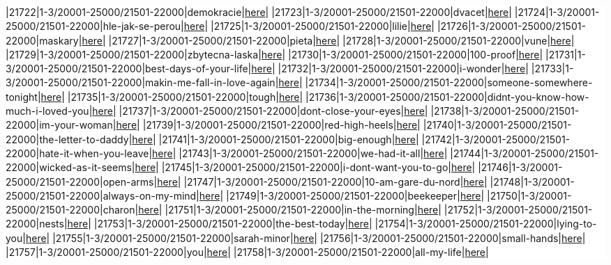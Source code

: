 |21722|1-3/20001-25000/21501-22000|demokracie|[here](https://cdn.jsdelivr.net/gh/guitarchord/cc1-3/20001-25000/21501-22000/demokracie.webp)|
|21723|1-3/20001-25000/21501-22000|dvacet|[here](https://cdn.jsdelivr.net/gh/guitarchord/cc1-3/20001-25000/21501-22000/dvacet.webp)|
|21724|1-3/20001-25000/21501-22000|hle-jak-se-perou|[here](https://cdn.jsdelivr.net/gh/guitarchord/cc1-3/20001-25000/21501-22000/hle-jak-se-perou.webp)|
|21725|1-3/20001-25000/21501-22000|lilie|[here](https://cdn.jsdelivr.net/gh/guitarchord/cc1-3/20001-25000/21501-22000/lilie.webp)|
|21726|1-3/20001-25000/21501-22000|maskary|[here](https://cdn.jsdelivr.net/gh/guitarchord/cc1-3/20001-25000/21501-22000/maskary.webp)|
|21727|1-3/20001-25000/21501-22000|pieta|[here](https://cdn.jsdelivr.net/gh/guitarchord/cc1-3/20001-25000/21501-22000/pieta.webp)|
|21728|1-3/20001-25000/21501-22000|vune|[here](https://cdn.jsdelivr.net/gh/guitarchord/cc1-3/20001-25000/21501-22000/vune.webp)|
|21729|1-3/20001-25000/21501-22000|zbytecna-laska|[here](https://cdn.jsdelivr.net/gh/guitarchord/cc1-3/20001-25000/21501-22000/zbytecna-laska.webp)|
|21730|1-3/20001-25000/21501-22000|100-proof|[here](https://cdn.jsdelivr.net/gh/guitarchord/cc1-3/20001-25000/21501-22000/100-proof.webp)|
|21731|1-3/20001-25000/21501-22000|best-days-of-your-life|[here](https://cdn.jsdelivr.net/gh/guitarchord/cc1-3/20001-25000/21501-22000/best-days-of-your-life.webp)|
|21732|1-3/20001-25000/21501-22000|i-wonder|[here](https://cdn.jsdelivr.net/gh/guitarchord/cc1-3/20001-25000/21501-22000/i-wonder.webp)|
|21733|1-3/20001-25000/21501-22000|makin-me-fall-in-love-again|[here](https://cdn.jsdelivr.net/gh/guitarchord/cc1-3/20001-25000/21501-22000/makin-me-fall-in-love-again.webp)|
|21734|1-3/20001-25000/21501-22000|someone-somewhere-tonight|[here](https://cdn.jsdelivr.net/gh/guitarchord/cc1-3/20001-25000/21501-22000/someone-somewhere-tonight.webp)|
|21735|1-3/20001-25000/21501-22000|tough|[here](https://cdn.jsdelivr.net/gh/guitarchord/cc1-3/20001-25000/21501-22000/tough.webp)|
|21736|1-3/20001-25000/21501-22000|didnt-you-know-how-much-i-loved-you|[here](https://cdn.jsdelivr.net/gh/guitarchord/cc1-3/20001-25000/21501-22000/didnt-you-know-how-much-i-loved-you.webp)|
|21737|1-3/20001-25000/21501-22000|dont-close-your-eyes|[here](https://cdn.jsdelivr.net/gh/guitarchord/cc1-3/20001-25000/21501-22000/dont-close-your-eyes.webp)|
|21738|1-3/20001-25000/21501-22000|im-your-woman|[here](https://cdn.jsdelivr.net/gh/guitarchord/cc1-3/20001-25000/21501-22000/im-your-woman.webp)|
|21739|1-3/20001-25000/21501-22000|red-high-heels|[here](https://cdn.jsdelivr.net/gh/guitarchord/cc1-3/20001-25000/21501-22000/red-high-heels.webp)|
|21740|1-3/20001-25000/21501-22000|the-letter-to-daddy|[here](https://cdn.jsdelivr.net/gh/guitarchord/cc1-3/20001-25000/21501-22000/the-letter-to-daddy.webp)|
|21741|1-3/20001-25000/21501-22000|big-enough|[here](https://cdn.jsdelivr.net/gh/guitarchord/cc1-3/20001-25000/21501-22000/big-enough.webp)|
|21742|1-3/20001-25000/21501-22000|hate-it-when-you-leave|[here](https://cdn.jsdelivr.net/gh/guitarchord/cc1-3/20001-25000/21501-22000/hate-it-when-you-leave.webp)|
|21743|1-3/20001-25000/21501-22000|we-had-it-all|[here](https://cdn.jsdelivr.net/gh/guitarchord/cc1-3/20001-25000/21501-22000/we-had-it-all.webp)|
|21744|1-3/20001-25000/21501-22000|wicked-as-it-seems|[here](https://cdn.jsdelivr.net/gh/guitarchord/cc1-3/20001-25000/21501-22000/wicked-as-it-seems.webp)|
|21745|1-3/20001-25000/21501-22000|i-dont-want-you-to-go|[here](https://cdn.jsdelivr.net/gh/guitarchord/cc1-3/20001-25000/21501-22000/i-dont-want-you-to-go.webp)|
|21746|1-3/20001-25000/21501-22000|open-arms|[here](https://cdn.jsdelivr.net/gh/guitarchord/cc1-3/20001-25000/21501-22000/open-arms.webp)|
|21747|1-3/20001-25000/21501-22000|10-am-gare-du-nord|[here](https://cdn.jsdelivr.net/gh/guitarchord/cc1-3/20001-25000/21501-22000/10-am-gare-du-nord.webp)|
|21748|1-3/20001-25000/21501-22000|always-on-my-mind|[here](https://cdn.jsdelivr.net/gh/guitarchord/cc1-3/20001-25000/21501-22000/always-on-my-mind.webp)|
|21749|1-3/20001-25000/21501-22000|beekeeper|[here](https://cdn.jsdelivr.net/gh/guitarchord/cc1-3/20001-25000/21501-22000/beekeeper.webp)|
|21750|1-3/20001-25000/21501-22000|charon|[here](https://cdn.jsdelivr.net/gh/guitarchord/cc1-3/20001-25000/21501-22000/charon.webp)|
|21751|1-3/20001-25000/21501-22000|in-the-morning|[here](https://cdn.jsdelivr.net/gh/guitarchord/cc1-3/20001-25000/21501-22000/in-the-morning.webp)|
|21752|1-3/20001-25000/21501-22000|nests|[here](https://cdn.jsdelivr.net/gh/guitarchord/cc1-3/20001-25000/21501-22000/nests.webp)|
|21753|1-3/20001-25000/21501-22000|the-best-today|[here](https://cdn.jsdelivr.net/gh/guitarchord/cc1-3/20001-25000/21501-22000/the-best-today.webp)|
|21754|1-3/20001-25000/21501-22000|lying-to-you|[here](https://cdn.jsdelivr.net/gh/guitarchord/cc1-3/20001-25000/21501-22000/lying-to-you.webp)|
|21755|1-3/20001-25000/21501-22000|sarah-minor|[here](https://cdn.jsdelivr.net/gh/guitarchord/cc1-3/20001-25000/21501-22000/sarah-minor.webp)|
|21756|1-3/20001-25000/21501-22000|small-hands|[here](https://cdn.jsdelivr.net/gh/guitarchord/cc1-3/20001-25000/21501-22000/small-hands.webp)|
|21757|1-3/20001-25000/21501-22000|you|[here](https://cdn.jsdelivr.net/gh/guitarchord/cc1-3/20001-25000/21501-22000/you.webp)|
|21758|1-3/20001-25000/21501-22000|all-my-life|[here](https://cdn.jsdelivr.net/gh/guitarchord/cc1-3/20001-25000/21501-22000/all-my-life.webp)|